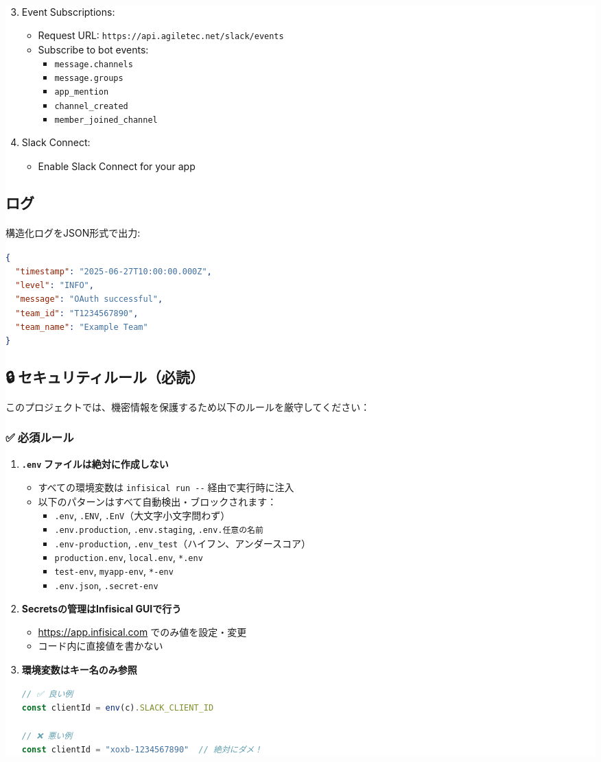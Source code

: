 3. Event Subscriptions:
   - Request URL: `https://api.agiletec.net/slack/events`
   - Subscribe to bot events:
     - `message.channels`
     - `message.groups`
     - `app_mention`
     - `channel_created`
     - `member_joined_channel`

4. Slack Connect:
   - Enable Slack Connect for your app

## ログ

構造化ログをJSON形式で出力:
```json
{
  "timestamp": "2025-06-27T10:00:00.000Z",
  "level": "INFO",
  "message": "OAuth successful",
  "team_id": "T1234567890",
  "team_name": "Example Team"
}
```

## 🔒 セキュリティルール（必読）

このプロジェクトでは、機密情報を保護するため以下のルールを厳守してください：

### ✅ 必須ルール

1. **`.env` ファイルは絶対に作成しない**
   - すべての環境変数は `infisical run --` 経由で実行時に注入
   - 以下のパターンはすべて自動検出・ブロックされます：
     - `.env`, `.ENV`, `.EnV`（大文字小文字問わず）
     - `.env.production`, `.env.staging`, `.env.任意の名前`
     - `.env-production`, `.env_test`（ハイフン、アンダースコア）
     - `production.env`, `local.env`, `*.env`
     - `test-env`, `myapp-env`, `*-env`
     - `.env.json`, `.secret-env`

2. **Secretsの管理はInfisical GUIで行う**
   - https://app.infisical.com でのみ値を設定・変更
   - コード内に直接値を書かない

3. **環境変数はキー名のみ参照**
   ```typescript
   // ✅ 良い例
   const clientId = env(c).SLACK_CLIENT_ID
   
   // ❌ 悪い例
   const clientId = "xoxb-1234567890"  // 絶対にダメ！
   ```

